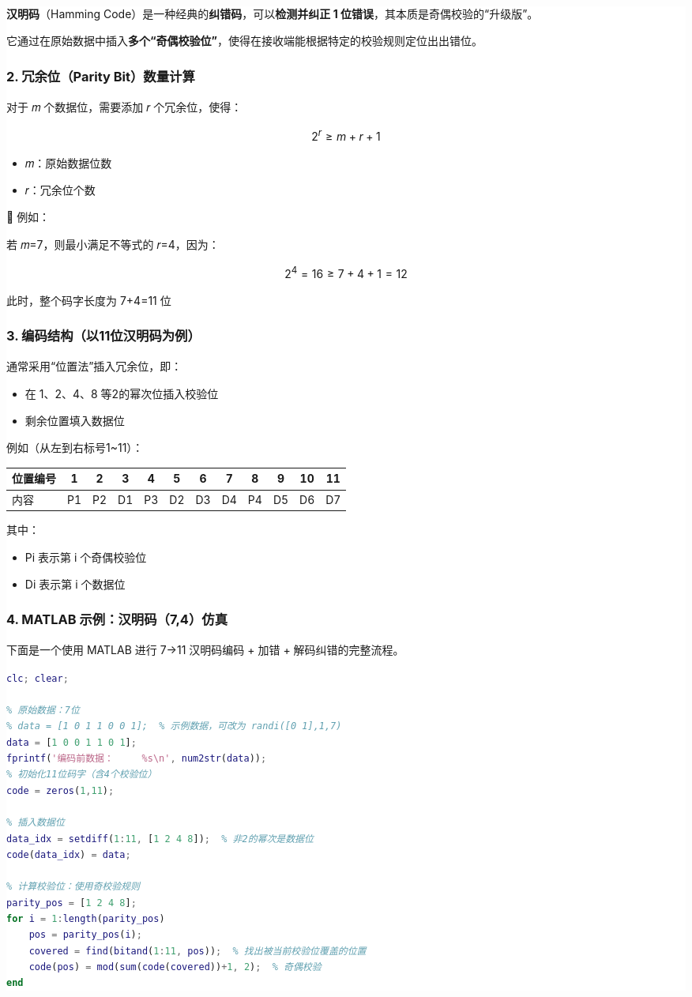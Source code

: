**汉明码**（Hamming Code）是一种经典的**纠错码**，可以**检测并纠正 1 位错误**，其本质是奇偶校验的“升级版”。

它通过在原始数据中插入**多个“奇偶校验位”**，使得在接收端能根据特定的校验规则定位出出错位。

### 2. 冗余位（Parity Bit）数量计算

对于 𝑚 个数据位，需要添加 𝑟 个冗余位，使得：

$$
2^r \geq m+r+1
$$

- 𝑚：原始数据位数

- 𝑟：冗余位个数

📌 例如：

若 𝑚=7，则最小满足不等式的 𝑟=4，因为：

$$
2^4=16 \geq 7+4+1=12
$$

此时，整个码字长度为 7+4=11 位

### 3. 编码结构（以11位汉明码为例）

通常采用“位置法”插入冗余位，即：

- 在 1、2、4、8 等2的幂次位插入校验位

- 剩余位置填入数据位

例如（从左到右标号1~11）：

| 位置编号 | 1  | 2  | 3  | 4  | 5  | 6  | 7  | 8  | 9  | 10 | 11 |
| ---- | -- | -- | -- | -- | -- | -- | -- | -- | -- | -- | -- |
| 内容   | P1 | P2 | D1 | P3 | D2 | D3 | D4 | P4 | D5 | D6 | D7 |

其中：

- Pi 表示第 i 个奇偶校验位

- Di 表示第 i 个数据位

### 4. MATLAB 示例：汉明码（7,4）仿真

下面是一个使用 MATLAB 进行 7→11 汉明码编码 + 加错 + 解码纠错的完整流程。

```matlab
clc; clear;

% 原始数据：7位
% data = [1 0 1 1 0 0 1];  % 示例数据，可改为 randi([0 1],1,7)
data = [1 0 0 1 1 0 1];
fprintf('编码前数据：     %s\n', num2str(data));
% 初始化11位码字（含4个校验位）
code = zeros(1,11);

% 插入数据位
data_idx = setdiff(1:11, [1 2 4 8]);  % 非2的幂次是数据位
code(data_idx) = data;

% 计算校验位：使用奇校验规则
parity_pos = [1 2 4 8];
for i = 1:length(parity_pos)
    pos = parity_pos(i);
    covered = find(bitand(1:11, pos));  % 找出被当前校验位覆盖的位置
    code(pos) = mod(sum(code(covered))+1, 2);  % 奇偶校验
end
```